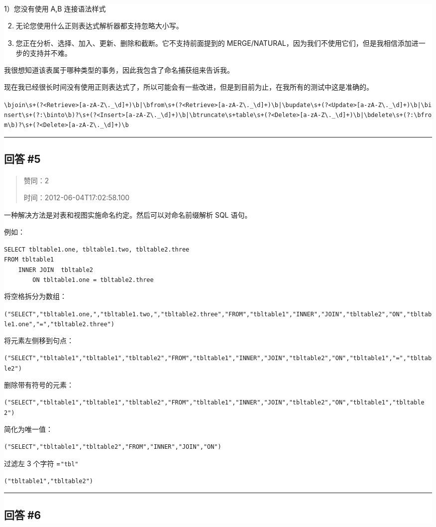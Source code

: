 1）您没有使用 A,B 连接语法样式

2) 无论您使用什么正则表达式解析器都支持忽略大小写。

3) 您正在分析、选择、加入、更新、删除和截断。它不支持前面提到的 MERGE/NATURAL，因为我们不使用它们，但是我相信添加进一步的支持并不难。

我很想知道该表属于哪种类型的事务，因此我包含了命名捕获组来告诉我。

现在我已经很长时间没有使用正则表达式了，所以可能会有一些改进，但是到目前为止，在我所有的测试中这是准确的。

```
\bjoin\s+(?<Retrieve>[a-zA-Z\._\d]+)\b|\bfrom\s+(?<Retrieve>[a-zA-Z\._\d]+)\b|\bupdate\s+(?<Update>[a-zA-Z\._\d]+)\b|\binsert\s+(?:\binto\b)?\s+(?<Insert>[a-zA-Z\._\d]+)\b|\btruncate\s+table\s+(?<Delete>[a-zA-Z\._\d]+)\b|\bdelete\s+(?:\bfrom\b)?\s+(?<Delete>[a-zA-Z\._\d]+)\b 
```

* * *

## 回答 #5

> 赞同：2
> 
> 时间：2012-06-04T17:02:58.100

一种解决方法是对表和视图实施命名约定。然后可以对命名前缀解析 SQL 语句。

例如：

```
SELECT tbltable1.one, tbltable1.two, tbltable2.three
FROM tbltable1
    INNER JOIN  tbltable2
        ON tbltable1.one = tbltable2.three 
```

将空格拆分为数组：

`("SELECT","tbltable1.one,","tbltable1.two,","tbltable2.three","FROM","tbltable1","INNER","JOIN","tbltable2","ON","tbltable1.one","=","tbltable2.three")`

将元素左侧移到句点：

`("SELECT","tbltable1","tbltable1","tbltable2","FROM","tbltable1","INNER","JOIN","tbltable2","ON","tbltable1","=","tbltable2")`

删除带有符号的元素：

`("SELECT","tbltable1","tbltable1","tbltable2","FROM","tbltable1","INNER","JOIN","tbltable2","ON","tbltable1","tbltable2")`

简化为唯一值：

`("SELECT","tbltable1","tbltable2","FROM","INNER","JOIN","ON")`

过滤左 3 个字符 =`"tbl"`

`("tbltable1","tbltable2")`

* * *

## 回答 #6
